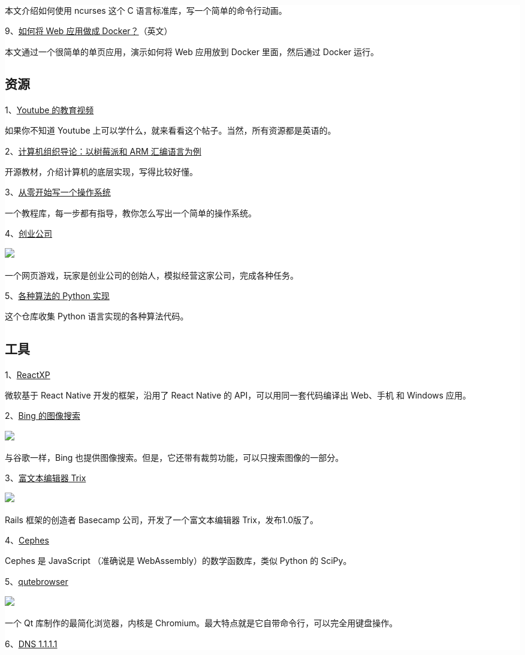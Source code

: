 本文介绍如何使用 ncurses 这个 C 语言标准库，写一个简单的命令行动画。

9、[如何将 Web 应用做成 Docker？](https://itnext.io/dockerizing-modern-web-apps-cd9667eebf44)（英文）

本文通过一个很简单的单页应用，演示如何将 Web 应用放到 Docker 里面，然后通过 Docker 运行。

## 资源

1、[Youtube 的教育视频](https://news.ycombinator.com/item?id=17999659)

如果你不知道 Youtube 上可以学什么，就来看看这个帖子。当然，所有资源都是英语的。

2、[计算机组织导论：以树莓派和 ARM 汇编语言为例](http://bob.cs.sonoma.edu/IntroCompOrg-RPi/frontmatter-1.html)

开源教材，介绍计算机的底层实现，写得比较好懂。

3、[从零开始写一个操作系统](https://github.com/cfenollosa/os-tutorial)

一个教程库，每一步都有指导，教你怎么写出一个简单的操作系统。

4、[创业公司](http://thefounder.biz/)

![](https://www.wangbase.com/blogimg/asset/201810/bg2018101217.jpg)

一个网页游戏，玩家是创业公司的创始人，模拟经营这家公司，完成各种任务。

5、[各种算法的 Python 实现](https://github.com/TheAlgorithms/Python)

这个仓库收集 Python 语言实现的各种算法代码。

## 工具

1、[ReactXP](https://microsoft.github.io/reactxp/)

微软基于 React Native 开发的框架，沿用了 React Native 的 API，可以用同一套代码编译出 Web、手机 和 Windows 应用。 

2、[Bing 的图像搜索](https://battellemedia.com/archives/2018/09/if-software-is-eating-the-world-what-will-come-out-the-other-end)

![](https://www.wangbase.com/blogimg/asset/201810/bg2018101218.jpg)

与谷歌一样，Bing 也提供图像搜索。但是，它还带有裁剪功能，可以只搜索图像的一部分。

3、[富文本编辑器 Trix](https://github.com/basecamp/trix)

![](https://www.wangbase.com/blogimg/asset/201810/bg2018101219.jpg)

Rails 框架的创造者 Basecamp 公司，开发了一个富文本编辑器 Trix，发布1.0版了。

4、[Cephes](https://www.nearform.com/blog/webassembly-cephes/)

Cephes 是 JavaScript （准确说是 WebAssembly）的数学函数库，类似 Python 的 SciPy。

5、[qutebrowser](https://www.qutebrowser.org/)

![](https://www.wangbase.com/blogimg/asset/201810/bg2018101220.jpg)

一个 Qt 库制作的最简化浏览器，内核是 Chromium。最大特点就是它自带命令行，可以完全用键盘操作。

6、[DNS 1.1.1.1](https://1.1.1.1/)
